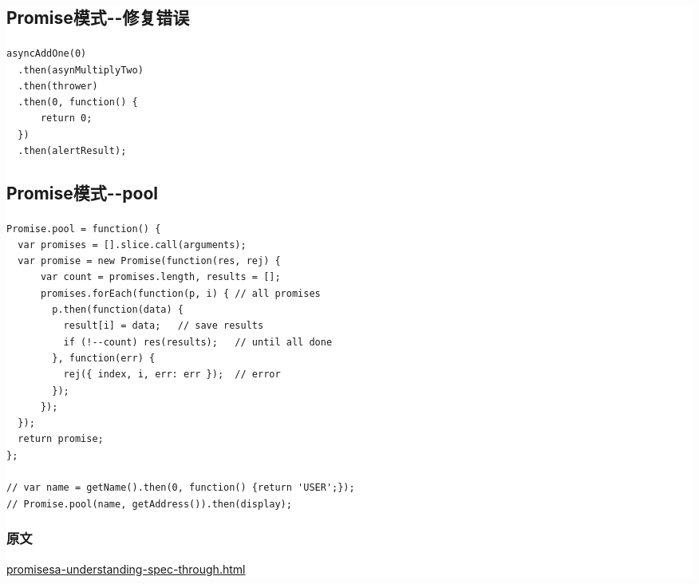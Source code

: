 ## Promise模式--修复错误

```
asyncAddOne(0)
  .then(asynMultiplyTwo)
  .then(thrower)
  .then(0, function() {
      return 0;
  })
  .then(alertResult);
```

## Promise模式--pool

```
Promise.pool = function() {
  var promises = [].slice.call(arguments);
  var promise = new Promise(function(res, rej) {
      var count = promises.length, results = [];
      promises.forEach(function(p, i) { // all promises
        p.then(function(data) {
          result[i] = data;   // save results
          if (!--count) res(results);   // until all done
        }, function(err) {
          rej({ index, i, err: err });  // error
        });
      });
  });
  return promise;
};

// var name = getName().then(0, function() {return 'USER';});
// Promise.pool(name, getAddress()).then(display);
```

### 原文
[promisesa-understanding-spec-through.html](http://modernjavascript.blogspot.jp/2014/01/promisesa-understanding-spec-through.html)
